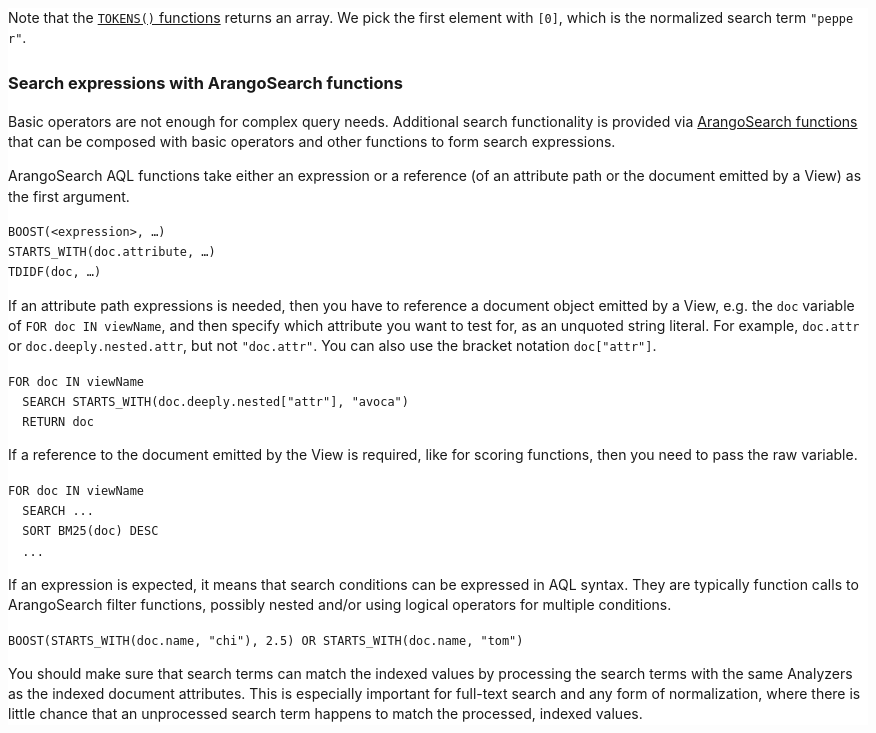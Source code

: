    Note that the [`TOKENS()` functions](../../aql/functions/string.md#tokens)
   returns an array. We pick the first element with `[0]`, which is the
   normalized search term `"pepper"`.

### Search expressions with ArangoSearch functions

Basic operators are not enough for complex query needs. Additional search
functionality is provided via [ArangoSearch functions](../../aql/functions/arangosearch.md)
that can be composed with basic operators and other functions to form search
expressions.

ArangoSearch AQL functions take either an expression or a reference (of an
attribute path or the document emitted by a View) as the first argument.

```aql
BOOST(<expression>, …)
STARTS_WITH(doc.attribute, …)
TDIDF(doc, …)
```

If an attribute path expressions is needed, then you have to reference a
document object emitted by a View, e.g. the `doc` variable of
`FOR doc IN viewName`, and then specify which attribute you want to test for, as an unquoted string literal. For example, `doc.attr` or
`doc.deeply.nested.attr`, but not `"doc.attr"`. You can also use the 
bracket notation `doc["attr"]`.

```aql
FOR doc IN viewName
  SEARCH STARTS_WITH(doc.deeply.nested["attr"], "avoca")
  RETURN doc
```

If a reference to the document emitted by the View is required, like for
scoring functions, then you need to pass the raw variable.

```aql
FOR doc IN viewName
  SEARCH ...
  SORT BM25(doc) DESC
  ...
```

If an expression is expected, it means that search conditions can be expressed in
AQL syntax. They are typically function calls to ArangoSearch filter functions,
possibly nested and/or using logical operators for multiple conditions.

```aql
BOOST(STARTS_WITH(doc.name, "chi"), 2.5) OR STARTS_WITH(doc.name, "tom")
```

You should make sure that search terms can match the indexed values by processing
the search terms with the same Analyzers as the indexed document attributes.
This is especially important for full-text search and any form of normalization,
where there is little chance that an unprocessed search term happens to match
the processed, indexed values.

